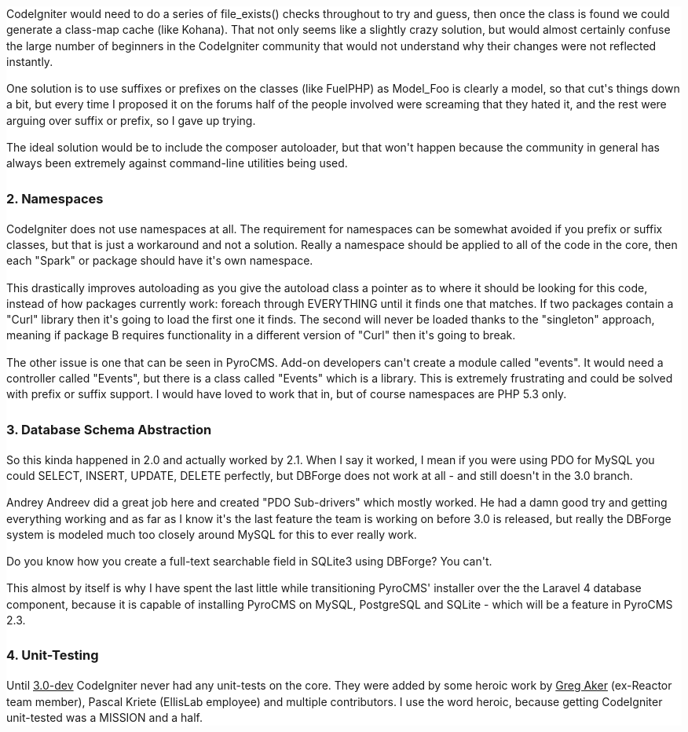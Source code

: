 CodeIgniter would need to do a series of file_exists() checks throughout to try and guess, then once the class is found we could generate a class-map cache (like Kohana). That not only seems like a slightly crazy solution, but would almost certainly confuse the large number of beginners in the CodeIgniter community that would not understand why their changes were not reflected instantly.

One solution is to use suffixes or prefixes on the classes (like FuelPHP) as Model_Foo is clearly a model, so that cut's things down a bit, but every time I proposed it on the forums half of the people involved were screaming that they hated it, and the rest were arguing over suffix or prefix, so I gave up trying.

The ideal solution would be to include the composer autoloader, but that won't happen because the community in general has always been extremely against command-line utilities being used.

### 2. Namespaces

CodeIgniter does not use namespaces at all. The requirement for namespaces can be somewhat avoided if you prefix or suffix classes, but that is just a workaround and not a solution. Really a namespace should be applied to all of the code in the core, then each "Spark" or package should have it's own namespace.

This drastically improves autoloading as you give the autoload class a pointer as to where it should be looking for this code, instead of how packages currently work: foreach through EVERYTHING until it finds one that matches. If two packages contain a "Curl" library then it's going to load the first one it finds. The second will never be loaded thanks to the "singleton" approach, meaning if package B requires functionality in a different version of "Curl" then it's going to break.

The other issue is one that can be seen in PyroCMS. Add-on developers can't create a module called "events". It would need a controller called "Events", but there is a class called "Events" which is a library. This is extremely frustrating and could be solved with prefix or suffix support. I would have loved to work that in, but of course namespaces are PHP 5.3 only.

### 3. Database Schema Abstraction

So this kinda happened in 2.0 and actually worked by 2.1. When I say it worked, I mean if you were using PDO for MySQL you could SELECT, INSERT, UPDATE, DELETE perfectly, but DBForge does not work at all - and still doesn't in the 3.0 branch.

Andrey Andreev did a great job here and created "PDO Sub-drivers" which mostly worked. He had a damn good try and getting everything working and as far as I know it's the last feature the team is working on before 3.0 is released, but really the DBForge system is modeled much too closely around MySQL for this to ever really work.

Do you know how you create a full-text searchable field in SQLite3 using DBForge? You can't.

This almost by itself is why I have spent the last little while transitioning PyroCMS' installer over the the Laravel 4 database component, because it is capable of installing PyroCMS on MySQL, PostgreSQL and SQLite - which will be a feature in PyroCMS 2.3.

### 4. Unit-Testing

Until [3.0-dev](https://github.com/EllisLab/CodeIgniter/tree/develop/tests) CodeIgniter never had any unit-tests on the core. They were added by some heroic work by [Greg Aker](http://www.gregaker.net/) (ex-Reactor team member), Pascal Kriete (EllisLab employee) and multiple contributors. I use the word heroic, because getting CodeIgniter unit-tested was a MISSION and a half.
